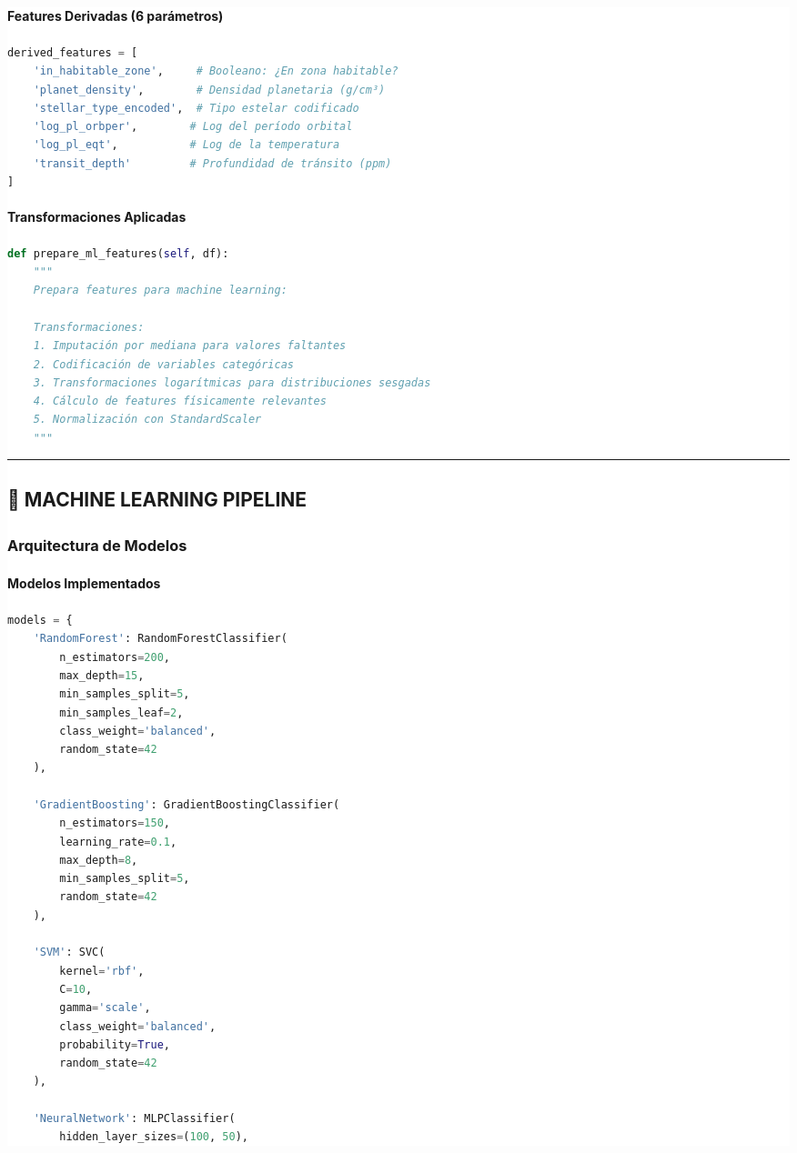 #### **Features Derivadas (6 parámetros)**
```python
derived_features = [
    'in_habitable_zone',     # Booleano: ¿En zona habitable?
    'planet_density',        # Densidad planetaria (g/cm³)
    'stellar_type_encoded',  # Tipo estelar codificado
    'log_pl_orbper',        # Log del período orbital
    'log_pl_eqt',           # Log de la temperatura
    'transit_depth'         # Profundidad de tránsito (ppm)
]
```

#### **Transformaciones Aplicadas**
```python
def prepare_ml_features(self, df):
    """
    Prepara features para machine learning:
    
    Transformaciones:
    1. Imputación por mediana para valores faltantes
    2. Codificación de variables categóricas
    3. Transformaciones logarítmicas para distribuciones sesgadas
    4. Cálculo de features físicamente relevantes
    5. Normalización con StandardScaler
    """
```

---

## 🤖 **MACHINE LEARNING PIPELINE**

### **Arquitectura de Modelos**

#### **Modelos Implementados**
```python
models = {
    'RandomForest': RandomForestClassifier(
        n_estimators=200,
        max_depth=15,
        min_samples_split=5,
        min_samples_leaf=2,
        class_weight='balanced',
        random_state=42
    ),
    
    'GradientBoosting': GradientBoostingClassifier(
        n_estimators=150,
        learning_rate=0.1,
        max_depth=8,
        min_samples_split=5,
        random_state=42
    ),
    
    'SVM': SVC(
        kernel='rbf',
        C=10,
        gamma='scale',
        class_weight='balanced',
        probability=True,
        random_state=42
    ),
    
    'NeuralNetwork': MLPClassifier(
        hidden_layer_sizes=(100, 50),
```